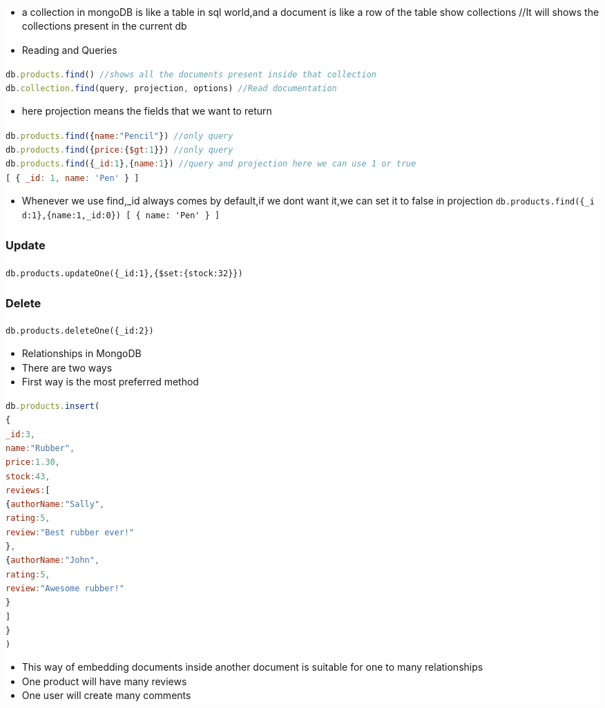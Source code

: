 - a collection in mongoDB is like a table in sql world,and a document is like a row of the table
show collections //It will shows the collections present in the current db


- Reading and Queries
```js 
db.products.find() //shows all the documents present inside that collection
db.collection.find(query, projection, options) //Read documentation
```
- here projection means the fields that we want to return
```js
db.products.find({name:"Pencil"}) //only query
db.products.find({price:{$gt:1}}) //only query
db.products.find({_id:1},{name:1}) //query and projection here we can use 1 or true
[ { _id: 1, name: 'Pen' } ]
```
- Whenever we use find,_id always comes by default,if we dont want it,we can set it to false in projection
`db.products.find({_id:1},{name:1,_id:0})
[ { name: 'Pen' } ]`


### Update
`db.products.updateOne({_id:1},{$set:{stock:32}})
`
### Delete
`db.products.deleteOne({_id:2})
`
- Relationships in MongoDB
- There are two ways
- First way is the most preferred method

```js
db.products.insert(
{
_id:3,
name:"Rubber",
price:1.30,
stock:43,
reviews:[
{authorName:"Sally",
rating:5,
review:"Best rubber ever!"
},
{authorName:"John",
rating:5,
review:"Awesome rubber!"
}
]
}
)
```

- This way of embedding documents inside another document is suitable for one to many relationships
- One product will have many reviews
- One user will create many comments
